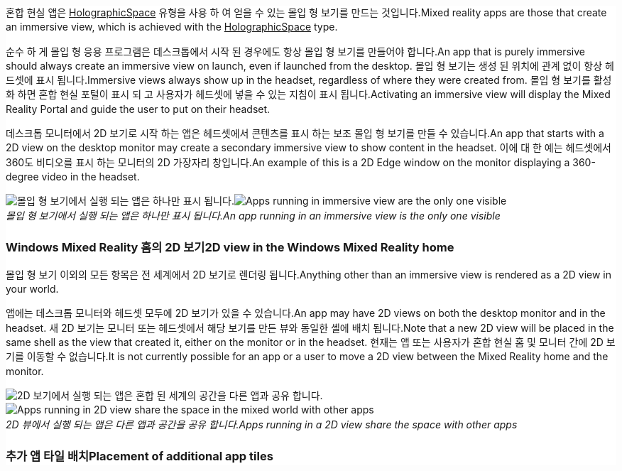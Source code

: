 <span data-ttu-id="5b1fc-167">혼합 현실 앱은 [HolographicSpace](https://docs.microsoft.com/uwp/api/windows.graphics.holographic.holographicspace) 유형을 사용 하 여 얻을 수 있는 몰입 형 보기를 만드는 것입니다.</span><span class="sxs-lookup"><span data-stu-id="5b1fc-167">Mixed reality apps are those that create an immersive view, which is achieved with the [HolographicSpace](https://docs.microsoft.com/uwp/api/windows.graphics.holographic.holographicspace) type.</span></span>

<span data-ttu-id="5b1fc-168">순수 하 게 몰입 형 응용 프로그램은 데스크톱에서 시작 된 경우에도 항상 몰입 형 보기를 만들어야 합니다.</span><span class="sxs-lookup"><span data-stu-id="5b1fc-168">An app that is purely immersive should always create an immersive view on launch, even if launched from the desktop.</span></span> <span data-ttu-id="5b1fc-169">몰입 형 보기는 생성 된 위치에 관계 없이 항상 헤드셋에 표시 됩니다.</span><span class="sxs-lookup"><span data-stu-id="5b1fc-169">Immersive views always show up in the headset, regardless of where they were created from.</span></span> <span data-ttu-id="5b1fc-170">몰입 형 보기를 활성화 하면 혼합 현실 포털이 표시 되 고 사용자가 헤드셋에 넣을 수 있는 지침이 표시 됩니다.</span><span class="sxs-lookup"><span data-stu-id="5b1fc-170">Activating an immersive view will display the Mixed Reality Portal and guide the user to put on their headset.</span></span>

<span data-ttu-id="5b1fc-171">데스크톱 모니터에서 2D 보기로 시작 하는 앱은 헤드셋에서 콘텐츠를 표시 하는 보조 몰입 형 보기를 만들 수 있습니다.</span><span class="sxs-lookup"><span data-stu-id="5b1fc-171">An app that starts with a 2D view on the desktop monitor may create a secondary immersive view to show content in the headset.</span></span> <span data-ttu-id="5b1fc-172">이에 대 한 예는 헤드셋에서 360도 비디오를 표시 하는 모니터의 2D 가장자리 창입니다.</span><span class="sxs-lookup"><span data-stu-id="5b1fc-172">An example of this is a 2D Edge window on the monitor displaying a 360-degree video in the headset.</span></span>

<span data-ttu-id="5b1fc-173">![몰입 형 보기에서 실행 되는 앱은 하나만 표시 됩니다.](images/slide4-800px.png)</span><span class="sxs-lookup"><span data-stu-id="5b1fc-173">![Apps running in immersive view are the only one visible](images/slide4-800px.png)</span></span><br>
<span data-ttu-id="5b1fc-174">*몰입 형 보기에서 실행 되는 앱은 하나만 표시 됩니다.*</span><span class="sxs-lookup"><span data-stu-id="5b1fc-174">*An app running in an immersive view is the only one visible*</span></span>

### <a name="2d-view-in-the-windows-mixed-reality-home"></a><span data-ttu-id="5b1fc-175">Windows Mixed Reality 홈의 2D 보기</span><span class="sxs-lookup"><span data-stu-id="5b1fc-175">2D view in the Windows Mixed Reality home</span></span>

<span data-ttu-id="5b1fc-176">몰입 형 보기 이외의 모든 항목은 전 세계에서 2D 보기로 렌더링 됩니다.</span><span class="sxs-lookup"><span data-stu-id="5b1fc-176">Anything other than an immersive view is rendered as a 2D view in your world.</span></span>

<span data-ttu-id="5b1fc-177">앱에는 데스크톱 모니터와 헤드셋 모두에 2D 보기가 있을 수 있습니다.</span><span class="sxs-lookup"><span data-stu-id="5b1fc-177">An app may have 2D views on both the desktop monitor and in the headset.</span></span> <span data-ttu-id="5b1fc-178">새 2D 보기는 모니터 또는 헤드셋에서 해당 보기를 만든 뷰와 동일한 셸에 배치 됩니다.</span><span class="sxs-lookup"><span data-stu-id="5b1fc-178">Note that a new 2D view will be placed in the same shell as the view that created it, either on the monitor or in the headset.</span></span> <span data-ttu-id="5b1fc-179">현재는 앱 또는 사용자가 혼합 현실 홈 및 모니터 간에 2D 보기를 이동할 수 없습니다.</span><span class="sxs-lookup"><span data-stu-id="5b1fc-179">It is not currently possible for an app or a user to move a 2D view between the Mixed Reality home and the monitor.</span></span>

<span data-ttu-id="5b1fc-180">![2D 보기에서 실행 되는 앱은 혼합 된 세계의 공간을 다른 앱과 공유 합니다.](images/slide5-800px.png)</span><span class="sxs-lookup"><span data-stu-id="5b1fc-180">![Apps running in 2D view share the space in the mixed world with other apps](images/slide5-800px.png)</span></span><br>
<span data-ttu-id="5b1fc-181">*2D 뷰에서 실행 되는 앱은 다른 앱과 공간을 공유 합니다.*</span><span class="sxs-lookup"><span data-stu-id="5b1fc-181">*Apps running in a 2D view share the space with other apps*</span></span>

### <a name="placement-of-additional-app-tiles"></a><span data-ttu-id="5b1fc-182">추가 앱 타일 배치</span><span class="sxs-lookup"><span data-stu-id="5b1fc-182">Placement of additional app tiles</span></span>
